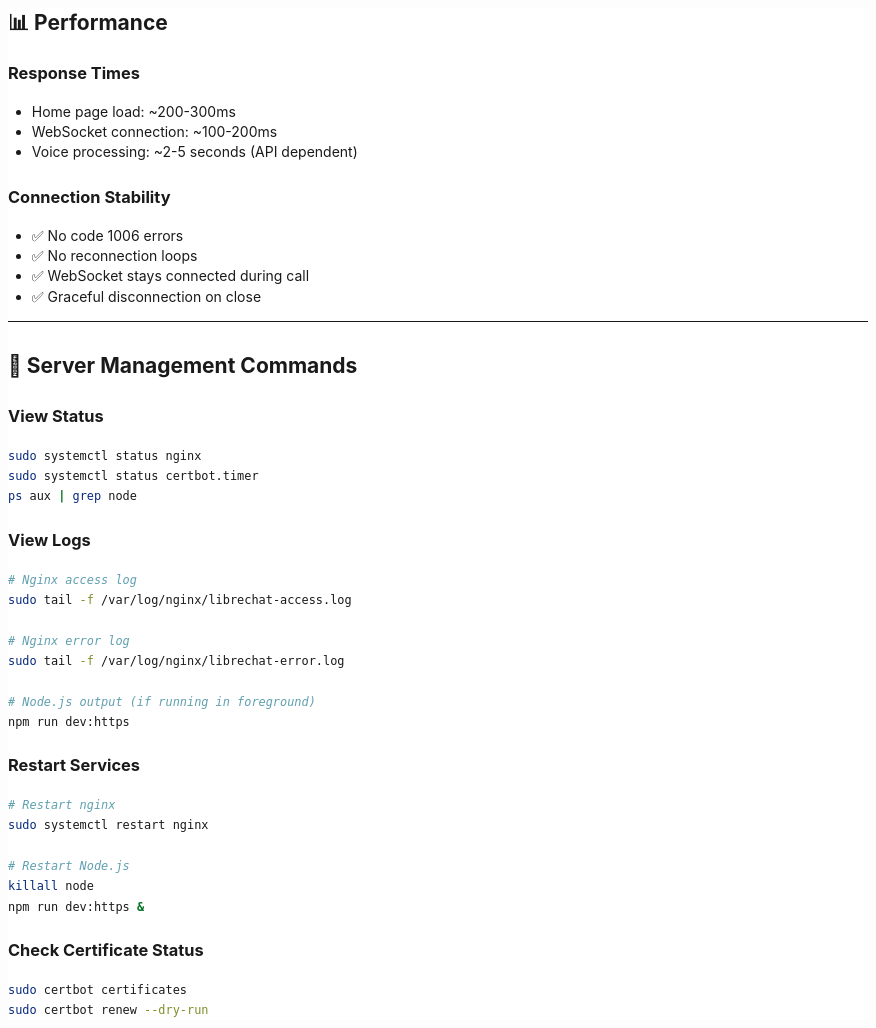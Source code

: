 
## 📊 Performance

### Response Times
- Home page load: ~200-300ms
- WebSocket connection: ~100-200ms
- Voice processing: ~2-5 seconds (API dependent)

### Connection Stability
- ✅ No code 1006 errors
- ✅ No reconnection loops
- ✅ WebSocket stays connected during call
- ✅ Graceful disconnection on close

---

## 🔧 Server Management Commands

### View Status
```bash
sudo systemctl status nginx
sudo systemctl status certbot.timer
ps aux | grep node
```

### View Logs
```bash
# Nginx access log
sudo tail -f /var/log/nginx/librechat-access.log

# Nginx error log
sudo tail -f /var/log/nginx/librechat-error.log

# Node.js output (if running in foreground)
npm run dev:https
```

### Restart Services
```bash
# Restart nginx
sudo systemctl restart nginx

# Restart Node.js
killall node
npm run dev:https &
```

### Check Certificate Status
```bash
sudo certbot certificates
sudo certbot renew --dry-run
```
